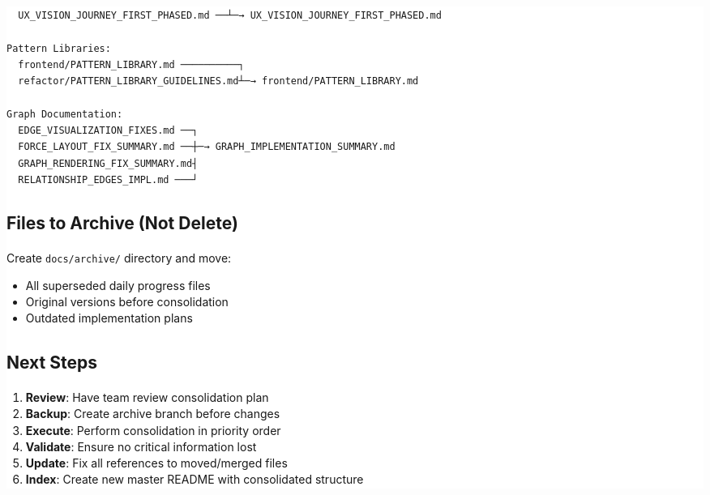 ```
  UX_VISION_JOURNEY_FIRST_PHASED.md ──┴─→ UX_VISION_JOURNEY_FIRST_PHASED.md

Pattern Libraries:
  frontend/PATTERN_LIBRARY.md ──────────┐
  refactor/PATTERN_LIBRARY_GUIDELINES.md┴─→ frontend/PATTERN_LIBRARY.md

Graph Documentation:
  EDGE_VISUALIZATION_FIXES.md ──┐
  FORCE_LAYOUT_FIX_SUMMARY.md ──┼─→ GRAPH_IMPLEMENTATION_SUMMARY.md
  GRAPH_RENDERING_FIX_SUMMARY.md┤
  RELATIONSHIP_EDGES_IMPL.md ───┘
```

## Files to Archive (Not Delete)

Create `docs/archive/` directory and move:
- All superseded daily progress files
- Original versions before consolidation
- Outdated implementation plans

## Next Steps

1. **Review**: Have team review consolidation plan
2. **Backup**: Create archive branch before changes
3. **Execute**: Perform consolidation in priority order
4. **Validate**: Ensure no critical information lost
5. **Update**: Fix all references to moved/merged files
6. **Index**: Create new master README with consolidated structure